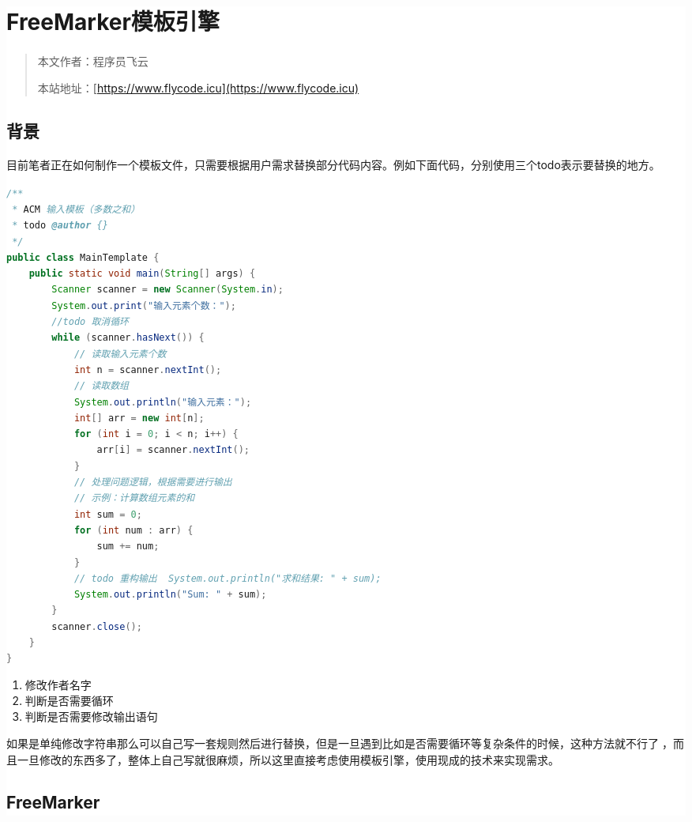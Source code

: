 # FreeMarker模板引擎

> 本文作者：程序员飞云
>
> 本站地址：[https://www.flycode.icu](https://www.flycode.icu)

## 背景

目前笔者正在如何制作一个模板文件，只需要根据用户需求替换部分代码内容。例如下面代码，分别使用三个todo表示要替换的地方。

```java
/**
 * ACM 输入模板（多数之和）
 * todo @author {}
 */
public class MainTemplate {
    public static void main(String[] args) {
        Scanner scanner = new Scanner(System.in);
        System.out.print("输入元素个数：");
        //todo 取消循环
        while (scanner.hasNext()) {
            // 读取输入元素个数
            int n = scanner.nextInt();
            // 读取数组
            System.out.println("输入元素：");
            int[] arr = new int[n];
            for (int i = 0; i < n; i++) {
                arr[i] = scanner.nextInt();
            }
            // 处理问题逻辑，根据需要进行输出
            // 示例：计算数组元素的和
            int sum = 0;
            for (int num : arr) {
                sum += num;
            }
            // todo 重构输出  System.out.println("求和结果: " + sum);
            System.out.println("Sum: " + sum);
        }
        scanner.close();
    }
}
```

1. 修改作者名字
2. 判断是否需要循环
3. 判断是否需要修改输出语句

如果是单纯修改字符串那么可以自己写一套规则然后进行替换，但是一旦遇到比如是否需要循环等复杂条件的时候，这种方法就不行了
，而且一旦修改的东西多了，整体上自己写就很麻烦，所以这里直接考虑使用模板引擎，使用现成的技术来实现需求。

## FreeMarker
